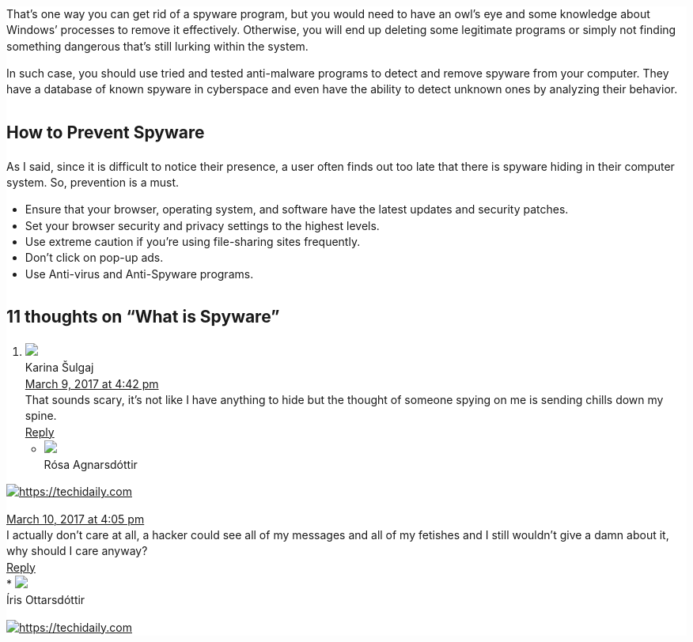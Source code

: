 That’s one way you can get rid of a spyware program, but you would need to have an owl’s eye and some knowledge about Windows’ processes to remove it effectively. Otherwise, you will end up deleting some legitimate programs or simply not finding something dangerous that’s still lurking within the system.

In such case, you should use tried and tested anti-malware programs to detect and remove spyware from your computer. They have a database of known spyware in cyberspace and even have the ability to detect unknown ones by analyzing their behavior.

## How to Prevent Spyware

As I said, since it is difficult to notice their presence, a user often finds out too late that there is spyware hiding in their computer system. So, prevention is a must.

* Ensure that your browser, operating system, and software have the latest updates and security patches.
* Set your browser security and privacy settings to the highest levels.
* Use extreme caution if you’re using file-sharing sites frequently.
* Don’t click on pop-up ads.
* Use Anti-virus and Anti-Spyware programs.

## 11 thoughts on “What is Spyware”

1. ![](https://secure.gravatar.com/avatar/d94439be793149c4ff1e9e4477274e5f?s=50&d=mm&r=g)  
Karina Šulgaj  
[March 9, 2017 at 4:42 pm](https://tools.techidaily.com/malwarefox/products/)  
That sounds scary, it’s not like I have anything to hide but the thought of someone spying on me is sending chills down my spine.  
[Reply](https://tools.techidaily.com/malwarefox/products/)  
   * ![](https://secure.gravatar.com/avatar/99e64e6171ad5f49a6d88c9972288a16?s=50&d=mm&r=g)  
   Rósa Agnarsdóttir  


<a href="https://malaysia-healthcare-travel-council.pxf.io/c/5597632/1576474/17382" target="_top" id="1576474">
  <img src="//a.impactradius-go.com/display-ad/17382-1576474" border="0" alt="https://techidaily.com" width="160" height="90"/>
</a>
<img height="0" width="0" src="https://malaysia-healthcare-travel-council.pxf.io/i/5597632/1576474/17382" style="position:absolute;visibility:hidden;" border="0" />


   [March 10, 2017 at 4:05 pm](https://tools.techidaily.com/malwarefox/products/)  
   I actually don’t care at all, a hacker could see all of my messages and all of my fetishes and I still wouldn’t give a damn about it, why should I care anyway?  
   [Reply](https://tools.techidaily.com/malwarefox/products/)  
         * ![](https://secure.gravatar.com/avatar/a5066ae1d70f707eb55e4e725eba603a?s=50&d=mm&r=g)  
         Íris Ottarsdóttir  


<a href="https://unicoeye.pxf.io/c/5597632/2134492/18498" target="_top" id="2134492">
  <img src="//a.impactradius-go.com/display-ad/18498-2134492" border="0" alt="https://techidaily.com" width="728" height="90"/>
</a>
<img height="0" width="0" src="https://unicoeye.pxf.io/i/5597632/2134492/18498" style="position:absolute;visibility:hidden;" border="0" />
